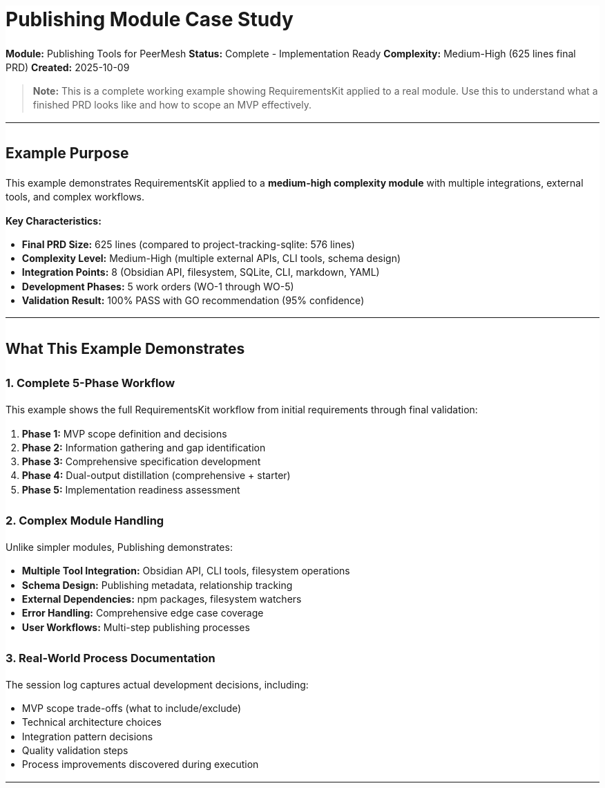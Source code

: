 # Publishing Module Case Study

**Module:** Publishing Tools for PeerMesh
**Status:** Complete - Implementation Ready
**Complexity:** Medium-High (625 lines final PRD)
**Created:** 2025-10-09

> **Note:** This is a complete working example showing RequirementsKit applied to a real module.
> Use this to understand what a finished PRD looks like and how to scope an MVP effectively.

---

## Example Purpose

This example demonstrates RequirementsKit applied to a **medium-high complexity module** with multiple integrations, external tools, and complex workflows.

**Key Characteristics:**
- **Final PRD Size:** 625 lines (compared to project-tracking-sqlite: 576 lines)
- **Complexity Level:** Medium-High (multiple external APIs, CLI tools, schema design)
- **Integration Points:** 8 (Obsidian API, filesystem, SQLite, CLI, markdown, YAML)
- **Development Phases:** 5 work orders (WO-1 through WO-5)
- **Validation Result:** 100% PASS with GO recommendation (95% confidence)

---

## What This Example Demonstrates

### 1. Complete 5-Phase Workflow
This example shows the full RequirementsKit workflow from initial requirements through final validation:

1. **Phase 1:** MVP scope definition and decisions
2. **Phase 2:** Information gathering and gap identification
3. **Phase 3:** Comprehensive specification development
4. **Phase 4:** Dual-output distillation (comprehensive + starter)
5. **Phase 5:** Implementation readiness assessment

### 2. Complex Module Handling
Unlike simpler modules, Publishing demonstrates:
- **Multiple Tool Integration:** Obsidian API, CLI tools, filesystem operations
- **Schema Design:** Publishing metadata, relationship tracking
- **External Dependencies:** npm packages, filesystem watchers
- **Error Handling:** Comprehensive edge case coverage
- **User Workflows:** Multi-step publishing processes

### 3. Real-World Process Documentation
The session log captures actual development decisions, including:
- MVP scope trade-offs (what to include/exclude)
- Technical architecture choices
- Integration pattern decisions
- Quality validation steps
- Process improvements discovered during execution

---
